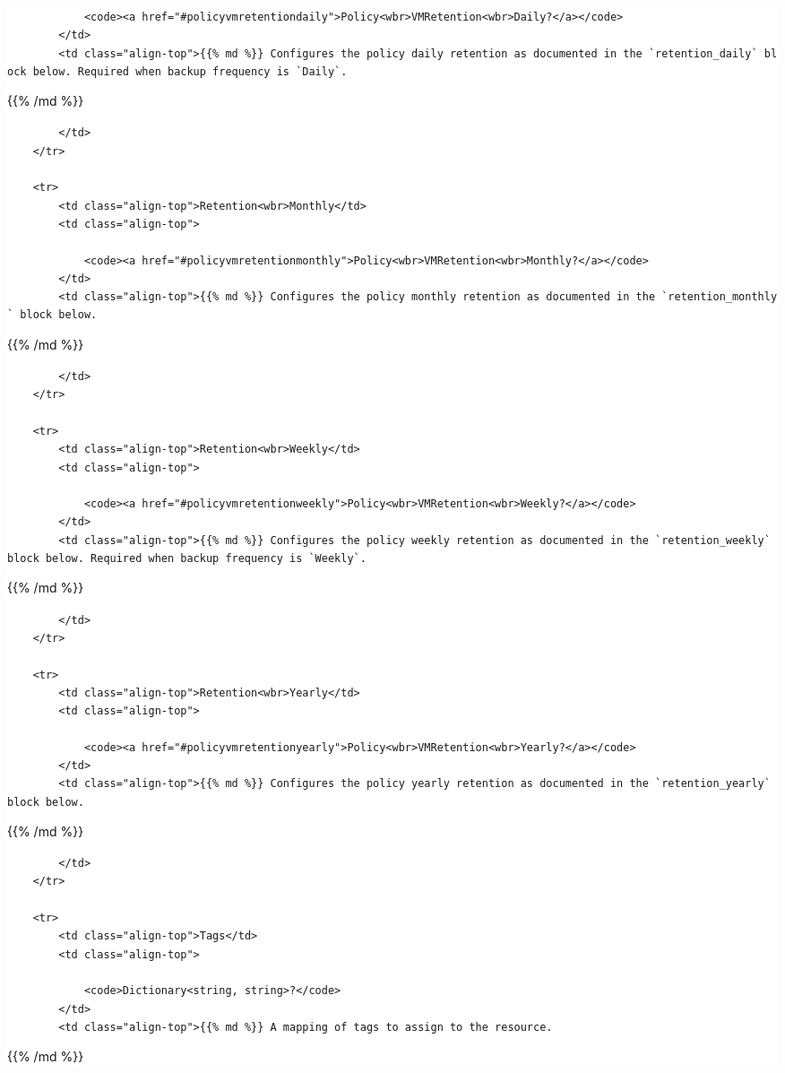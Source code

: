                 <code><a href="#policyvmretentiondaily">Policy<wbr>VMRetention<wbr>Daily?</a></code>
            </td>
            <td class="align-top">{{% md %}} Configures the policy daily retention as documented in the `retention_daily` block below. Required when backup frequency is `Daily`.
 {{% /md %}}

            
            </td>
        </tr>
    
        <tr>
            <td class="align-top">Retention<wbr>Monthly</td>
            <td class="align-top">
                
                <code><a href="#policyvmretentionmonthly">Policy<wbr>VMRetention<wbr>Monthly?</a></code>
            </td>
            <td class="align-top">{{% md %}} Configures the policy monthly retention as documented in the `retention_monthly` block below.
 {{% /md %}}

            
            </td>
        </tr>
    
        <tr>
            <td class="align-top">Retention<wbr>Weekly</td>
            <td class="align-top">
                
                <code><a href="#policyvmretentionweekly">Policy<wbr>VMRetention<wbr>Weekly?</a></code>
            </td>
            <td class="align-top">{{% md %}} Configures the policy weekly retention as documented in the `retention_weekly` block below. Required when backup frequency is `Weekly`.
 {{% /md %}}

            
            </td>
        </tr>
    
        <tr>
            <td class="align-top">Retention<wbr>Yearly</td>
            <td class="align-top">
                
                <code><a href="#policyvmretentionyearly">Policy<wbr>VMRetention<wbr>Yearly?</a></code>
            </td>
            <td class="align-top">{{% md %}} Configures the policy yearly retention as documented in the `retention_yearly` block below.
 {{% /md %}}

            
            </td>
        </tr>
    
        <tr>
            <td class="align-top">Tags</td>
            <td class="align-top">
                
                <code>Dictionary<string, string>?</code>
            </td>
            <td class="align-top">{{% md %}} A mapping of tags to assign to the resource.
 {{% /md %}}
